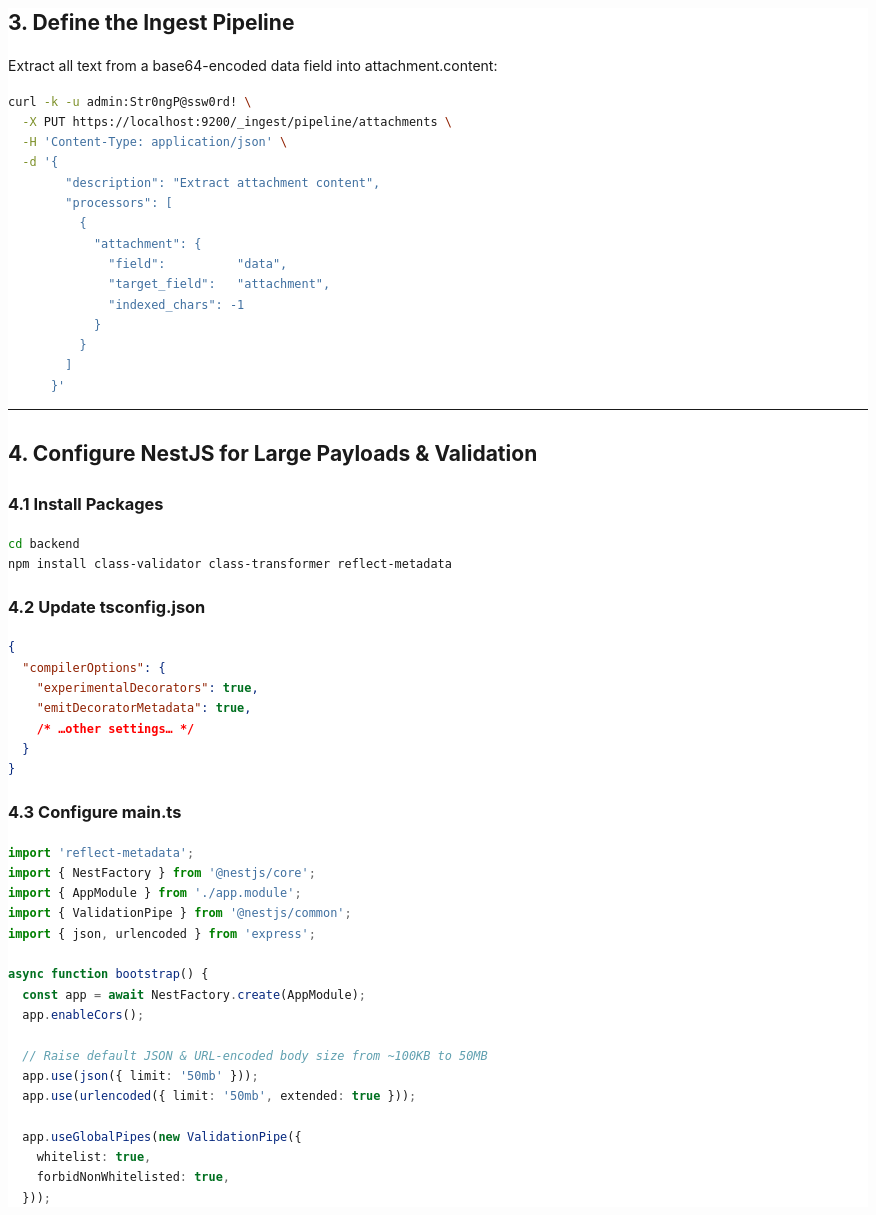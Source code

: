 
## 3. Define the Ingest Pipeline
Extract all text from a base64-encoded data field into attachment.content:

```bash
curl -k -u admin:Str0ngP@ssw0rd! \
  -X PUT https://localhost:9200/_ingest/pipeline/attachments \
  -H 'Content-Type: application/json' \
  -d '{
        "description": "Extract attachment content",
        "processors": [
          {
            "attachment": {
              "field":          "data",
              "target_field":   "attachment",
              "indexed_chars": -1
            }
          }
        ]
      }'
```

---

## 4. Configure NestJS for Large Payloads & Validation

### 4.1 Install Packages
```bash
cd backend
npm install class-validator class-transformer reflect-metadata
```

### 4.2 Update tsconfig.json
```json
{
  "compilerOptions": {
    "experimentalDecorators": true,
    "emitDecoratorMetadata": true,
    /* …other settings… */
  }
}
```

### 4.3 Configure main.ts
```typescript
import 'reflect-metadata';
import { NestFactory } from '@nestjs/core';
import { AppModule } from './app.module';
import { ValidationPipe } from '@nestjs/common';
import { json, urlencoded } from 'express';

async function bootstrap() {
  const app = await NestFactory.create(AppModule);
  app.enableCors();

  // Raise default JSON & URL-encoded body size from ~100KB to 50MB
  app.use(json({ limit: '50mb' }));
  app.use(urlencoded({ limit: '50mb', extended: true }));

  app.useGlobalPipes(new ValidationPipe({
    whitelist: true,
    forbidNonWhitelisted: true,
  }));

```